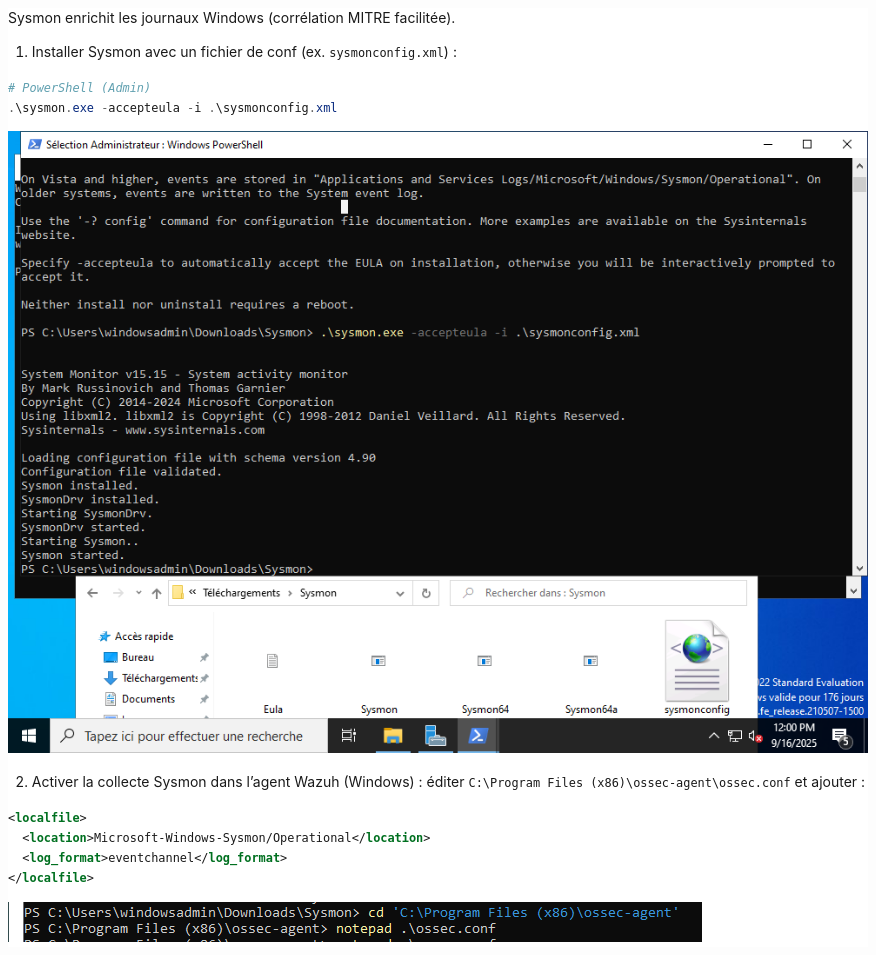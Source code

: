 Sysmon enrichit les journaux Windows (corrélation MITRE facilitée).

1. Installer Sysmon avec un fichier de conf (ex. `sysmonconfig.xml`) :

```powershell
# PowerShell (Admin)
.\sysmon.exe -accepteula -i .\sysmonconfig.xml
```

![image](assets/image-20250916120036-i7jpeg4.png)

2. Activer la collecte Sysmon dans l’agent Wazuh (Windows) : éditer
    `C:\Program Files (x86)\ossec-agent\ossec.conf` et ajouter :



```xml
<localfile>
  <location>Microsoft-Windows-Sysmon/Operational</location>
  <log_format>eventchannel</log_format>
</localfile>
```

![image](assets/image-20250916120318-7qus7a1.png)

